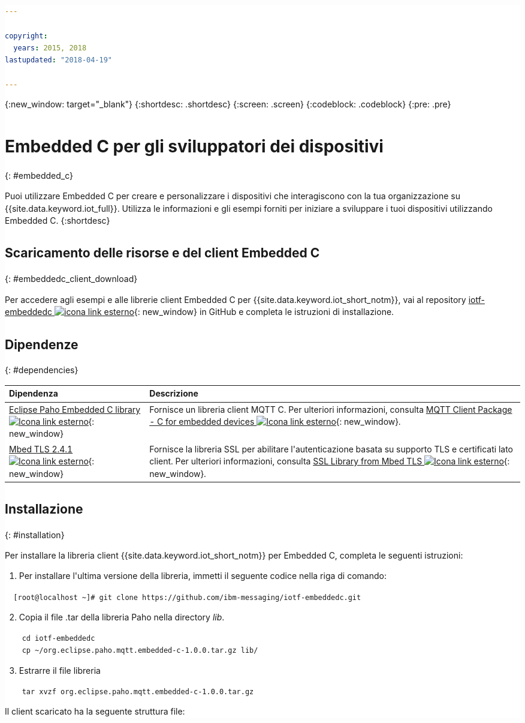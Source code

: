 ```yaml
---

copyright:
  years: 2015, 2018
lastupdated: "2018-04-19"

---
```


{:new_window: target="_blank"}
{:shortdesc: .shortdesc}
{:screen: .screen}
{:codeblock: .codeblock}
{:pre: .pre}


# Embedded C per gli sviluppatori dei dispositivi
{: #embedded_c}

Puoi utilizzare Embedded C per creare e personalizzare i dispositivi che interagiscono con la tua organizzazione su {{site.data.keyword.iot_full}}. Utilizza le informazioni e gli esempi forniti per iniziare a sviluppare i tuoi dispositivi utilizzando Embedded C.
{:shortdesc}

## Scaricamento delle risorse e del client Embedded C
{: #embeddedc_client_download}

Per accedere agli esempi e alle librerie client Embedded C per {{site.data.keyword.iot_short_notm}}, vai al repository [iotf-embeddedc ![icona link esterno](../../../../icons/launch-glyph.svg "Icona link esterno")](https://github.com/ibm-messaging/iotf-embeddedc){: new_window} in GitHub e completa le istruzioni di installazione.


## Dipendenze
{: #dependencies}

|Dipendenza |Descrizione|
|:---|:---|
|[Eclipse Paho Embedded C library ![Icona link esterno](../../../../icons/launch-glyph.svg "Icona link esterno")](http://git.eclipse.org/c/paho/org.eclipse.paho.mqtt.embedded-c.git){: new_window} |Fornisce un libreria client MQTT C. Per ulteriori informazioni, consulta [MQTT Client Package -  C for embedded devices ![Icona link esterno](../../../../icons/launch-glyph.svg "Icona link esterno")](http://www.eclipse.org/paho/clients/c/embedded/){: new_window}.|
|[Mbed TLS 2.4.1 ![Icona link esterno](../../../../icons/launch-glyph.svg "Icona link esterno")](https://github.com/ARMmbed/mbedtls/archive/mbedtls-2.4.1.tar.gz){: new_window} | Fornisce la libreria SSL per abilitare l'autenticazione basata su supporto TLS e certificati lato client. Per ulteriori informazioni, consulta [SSL Library from Mbed TLS ![Icona link esterno](../../../../icons/launch-glyph.svg "Icona link esterno")](https://tls.mbed.org/ssl-library){: new_window}.|


## Installazione
{: #installation}

Per installare la libreria client {{site.data.keyword.iot_short_notm}} per Embedded C, completa le seguenti istruzioni:

1. Per installare l'ultima versione della libreria, immetti il seguente codice nella riga di comando:
```
  [root@localhost ~]# git clone https://github.com/ibm-messaging/iotf-embeddedc.git
```
2. Copia il file .tar della libreria Paho nella directory *lib*.
```
    cd iotf-embeddedc
    cp ~/org.eclipse.paho.mqtt.embedded-c-1.0.0.tar.gz lib/
```
3. Estrarre il file libreria
```  cd lib
    tar xvzf org.eclipse.paho.mqtt.embedded-c-1.0.0.tar.gz
```
Il client scaricato ha la seguente struttura file:
